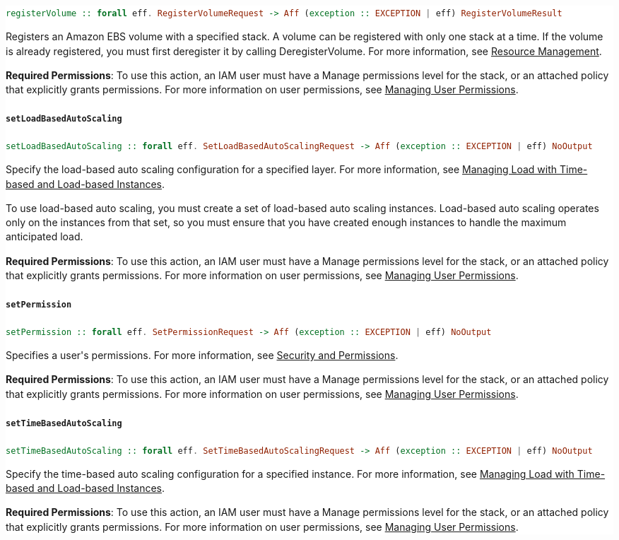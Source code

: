 ``` purescript
registerVolume :: forall eff. RegisterVolumeRequest -> Aff (exception :: EXCEPTION | eff) RegisterVolumeResult
```

<p>Registers an Amazon EBS volume with a specified stack. A volume can be registered with only one stack at a time. If the volume is already registered, you must first deregister it by calling <a>DeregisterVolume</a>. For more information, see <a href="http://docs.aws.amazon.com/opsworks/latest/userguide/resources.html">Resource Management</a>.</p> <p> <b>Required Permissions</b>: To use this action, an IAM user must have a Manage permissions level for the stack, or an attached policy that explicitly grants permissions. For more information on user permissions, see <a href="http://docs.aws.amazon.com/opsworks/latest/userguide/opsworks-security-users.html">Managing User Permissions</a>.</p>

#### `setLoadBasedAutoScaling`

``` purescript
setLoadBasedAutoScaling :: forall eff. SetLoadBasedAutoScalingRequest -> Aff (exception :: EXCEPTION | eff) NoOutput
```

<p>Specify the load-based auto scaling configuration for a specified layer. For more information, see <a href="http://docs.aws.amazon.com/opsworks/latest/userguide/workinginstances-autoscaling.html">Managing Load with Time-based and Load-based Instances</a>.</p> <note> <p>To use load-based auto scaling, you must create a set of load-based auto scaling instances. Load-based auto scaling operates only on the instances from that set, so you must ensure that you have created enough instances to handle the maximum anticipated load.</p> </note> <p> <b>Required Permissions</b>: To use this action, an IAM user must have a Manage permissions level for the stack, or an attached policy that explicitly grants permissions. For more information on user permissions, see <a href="http://docs.aws.amazon.com/opsworks/latest/userguide/opsworks-security-users.html">Managing User Permissions</a>.</p>

#### `setPermission`

``` purescript
setPermission :: forall eff. SetPermissionRequest -> Aff (exception :: EXCEPTION | eff) NoOutput
```

<p>Specifies a user's permissions. For more information, see <a href="http://docs.aws.amazon.com/opsworks/latest/userguide/workingsecurity.html">Security and Permissions</a>.</p> <p> <b>Required Permissions</b>: To use this action, an IAM user must have a Manage permissions level for the stack, or an attached policy that explicitly grants permissions. For more information on user permissions, see <a href="http://docs.aws.amazon.com/opsworks/latest/userguide/opsworks-security-users.html">Managing User Permissions</a>.</p>

#### `setTimeBasedAutoScaling`

``` purescript
setTimeBasedAutoScaling :: forall eff. SetTimeBasedAutoScalingRequest -> Aff (exception :: EXCEPTION | eff) NoOutput
```

<p>Specify the time-based auto scaling configuration for a specified instance. For more information, see <a href="http://docs.aws.amazon.com/opsworks/latest/userguide/workinginstances-autoscaling.html">Managing Load with Time-based and Load-based Instances</a>.</p> <p> <b>Required Permissions</b>: To use this action, an IAM user must have a Manage permissions level for the stack, or an attached policy that explicitly grants permissions. For more information on user permissions, see <a href="http://docs.aws.amazon.com/opsworks/latest/userguide/opsworks-security-users.html">Managing User Permissions</a>.</p>
